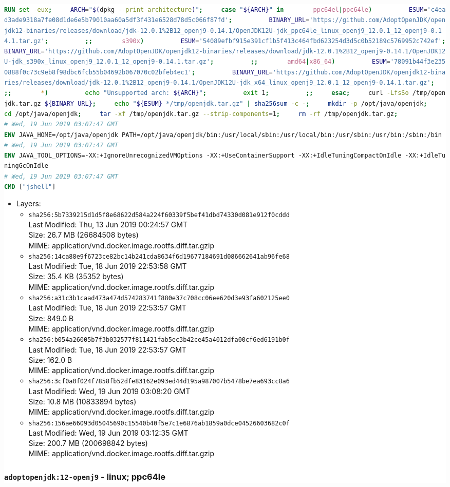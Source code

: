 ```dockerfile
RUN set -eux;     ARCH="$(dpkg --print-architecture)";     case "${ARCH}" in        ppc64el|ppc64le)          ESUM='c4ead3ade9318a7fe08d1de6e5b79010aa60a5df3f431e6528d78d5c066f87fd';          BINARY_URL='https://github.com/AdoptOpenJDK/openjdk12-binaries/releases/download/jdk-12.0.1%2B12_openj9-0.14.1/OpenJDK12U-jdk_ppc64le_linux_openj9_12.0.1_12_openj9-0.14.1.tar.gz';          ;;        s390x)          ESUM='54089efbf915e391cf1b5f413c464fbd623254d3d5c0b52189c5769952c742ef';          BINARY_URL='https://github.com/AdoptOpenJDK/openjdk12-binaries/releases/download/jdk-12.0.1%2B12_openj9-0.14.1/OpenJDK12U-jdk_s390x_linux_openj9_12.0.1_12_openj9-0.14.1.tar.gz';          ;;        amd64|x86_64)          ESUM='78091b44f3e2350888f0c73c9eb8f98dbc6fcb55b04692b067070c02bfeb4ec1';          BINARY_URL='https://github.com/AdoptOpenJDK/openjdk12-binaries/releases/download/jdk-12.0.1%2B12_openj9-0.14.1/OpenJDK12U-jdk_x64_linux_openj9_12.0.1_12_openj9-0.14.1.tar.gz';          ;;        *)          echo "Unsupported arch: ${ARCH}";          exit 1;          ;;     esac;     curl -LfsSo /tmp/openjdk.tar.gz ${BINARY_URL};     echo "${ESUM} */tmp/openjdk.tar.gz" | sha256sum -c -;     mkdir -p /opt/java/openjdk;     cd /opt/java/openjdk;     tar -xf /tmp/openjdk.tar.gz --strip-components=1;     rm -rf /tmp/openjdk.tar.gz;
# Wed, 19 Jun 2019 03:07:47 GMT
ENV JAVA_HOME=/opt/java/openjdk PATH=/opt/java/openjdk/bin:/usr/local/sbin:/usr/local/bin:/usr/sbin:/usr/bin:/sbin:/bin
# Wed, 19 Jun 2019 03:07:47 GMT
ENV JAVA_TOOL_OPTIONS=-XX:+IgnoreUnrecognizedVMOptions -XX:+UseContainerSupport -XX:+IdleTuningCompactOnIdle -XX:+IdleTuningGcOnIdle
# Wed, 19 Jun 2019 03:07:47 GMT
CMD ["jshell"]
```

-	Layers:
	-	`sha256:5b7339215d1d5f8e68622d584a224f60339f5bef41dbd74330d081e912f0cddd`  
		Last Modified: Thu, 13 Jun 2019 00:24:57 GMT  
		Size: 26.7 MB (26684508 bytes)  
		MIME: application/vnd.docker.image.rootfs.diff.tar.gzip
	-	`sha256:14ca88e9f6723ce82bc14b241cda8634f6d19677184691d086662641ab96fe68`  
		Last Modified: Tue, 18 Jun 2019 22:53:58 GMT  
		Size: 35.4 KB (35352 bytes)  
		MIME: application/vnd.docker.image.rootfs.diff.tar.gzip
	-	`sha256:a31c3b1caad473a474d574283741f880e37c708cc06ee620d3e93fa602125ee0`  
		Last Modified: Tue, 18 Jun 2019 22:53:57 GMT  
		Size: 849.0 B  
		MIME: application/vnd.docker.image.rootfs.diff.tar.gzip
	-	`sha256:b054a26005b7f3b032577f811421fab5ec3b42ce45a4012dfa00cf6ed6191b0f`  
		Last Modified: Tue, 18 Jun 2019 22:53:57 GMT  
		Size: 162.0 B  
		MIME: application/vnd.docker.image.rootfs.diff.tar.gzip
	-	`sha256:3cf0a0f024f7858fb52dfe83162e093ed44d195a987007b5478be7ea693cc8a6`  
		Last Modified: Wed, 19 Jun 2019 03:08:20 GMT  
		Size: 10.8 MB (10833894 bytes)  
		MIME: application/vnd.docker.image.rootfs.diff.tar.gzip
	-	`sha256:156ae66093d05045690c15540b40f5e7c1e6876ab1859a0dce04526603682c0f`  
		Last Modified: Wed, 19 Jun 2019 03:12:35 GMT  
		Size: 200.7 MB (200698842 bytes)  
		MIME: application/vnd.docker.image.rootfs.diff.tar.gzip

### `adoptopenjdk:12-openj9` - linux; ppc64le
